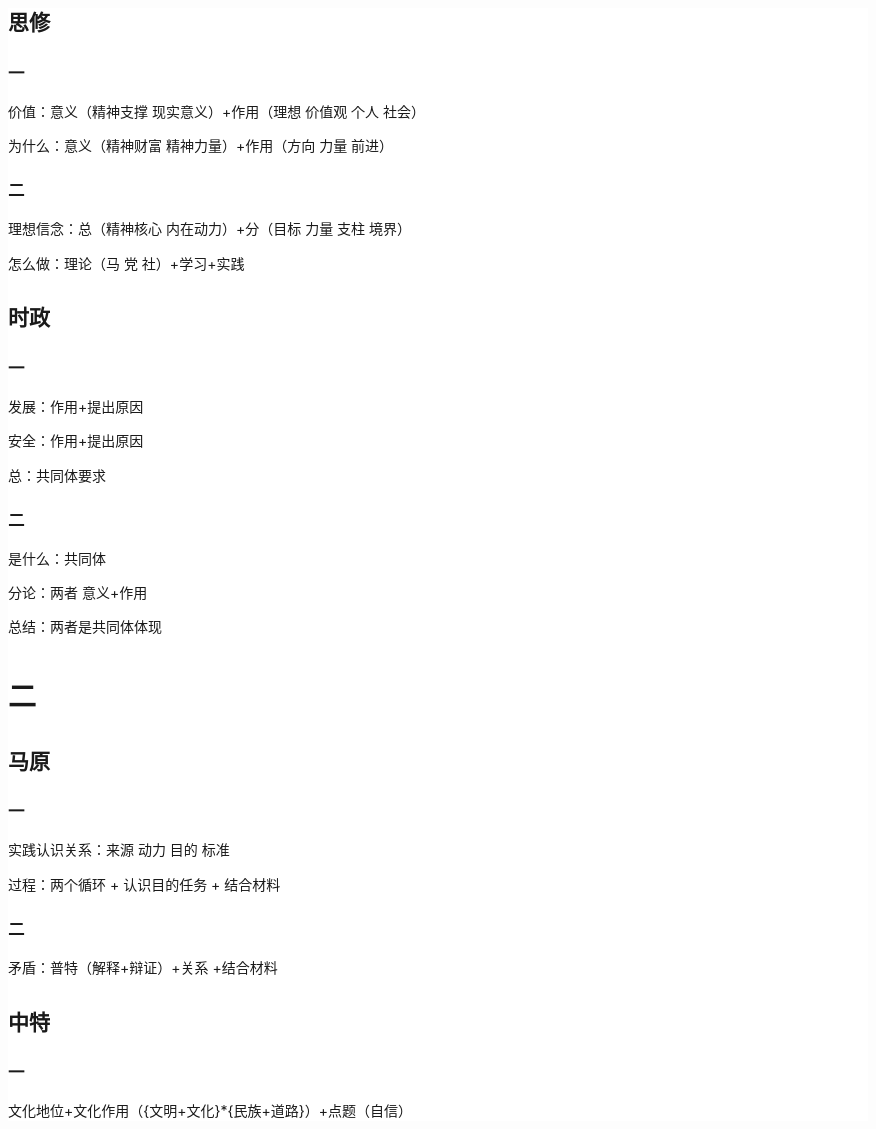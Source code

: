 ## 思修

### 一

价值：意义（精神支撑 现实意义）+作用（理想 价值观 个人 社会）

为什么：意义（精神财富 精神力量）+作用（方向 力量 前进）

### 二

理想信念：总（精神核心 内在动力）+分（目标 力量 支柱 境界）

怎么做：理论（马 党 社）+学习+实践

## 时政

### 一

发展：作用+提出原因

安全：作用+提出原因

总：共同体要求

### 二

是什么：共同体

分论：两者 意义+作用

总结：两者是共同体体现

# 二

## 马原

### 一

实践认识关系：来源 动力 目的 标准

过程：两个循环 + 认识目的任务 + 结合材料

### 二

矛盾：普特（解释+辩证）+关系 +结合材料

## 中特

### 一

文化地位+文化作用（{文明+文化}*{民族+道路}）+点题（自信）
